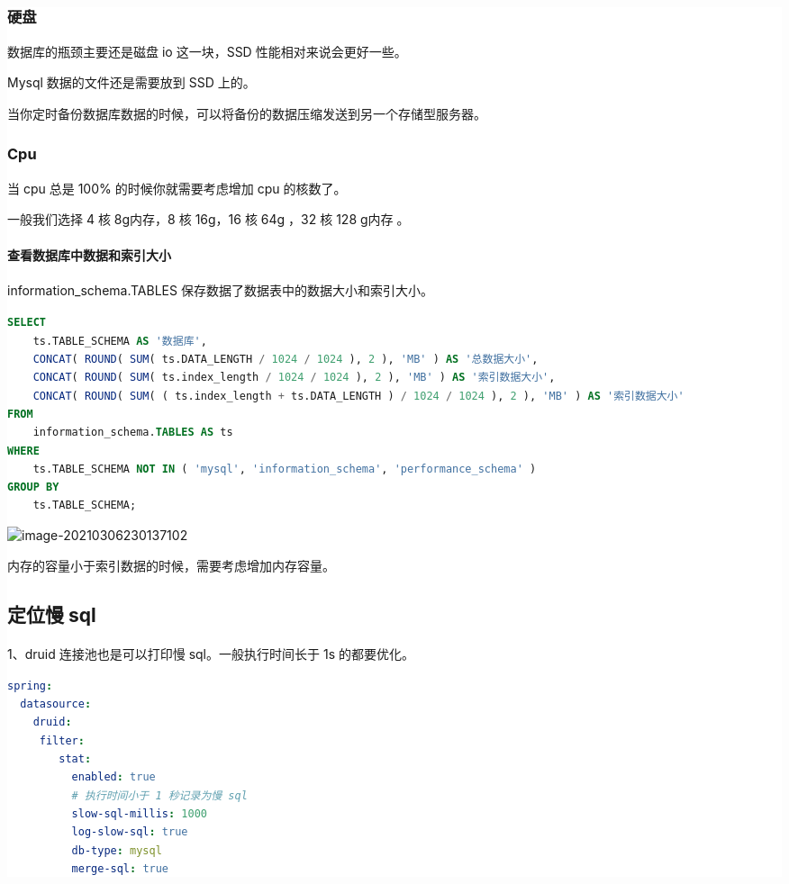 

### 硬盘

数据库的瓶颈主要还是磁盘 io 这一块，SSD 性能相对来说会更好一些。

Mysql 数据的文件还是需要放到 SSD 上的。

当你定时备份数据库数据的时候，可以将备份的数据压缩发送到另一个存储型服务器。

### Cpu

当 cpu 总是 100% 的时候你就需要考虑增加 cpu 的核数了。

一般我们选择 4 核 8g内存，8 核 16g，16 核 64g ，32 核 128 g内存 。



#### 查看数据库中数据和索引大小

information_schema.TABLES 保存数据了数据表中的数据大小和索引大小。

```sql
SELECT
	ts.TABLE_SCHEMA AS '数据库',
	CONCAT( ROUND( SUM( ts.DATA_LENGTH / 1024 / 1024 ), 2 ), 'MB' ) AS '总数据大小',
	CONCAT( ROUND( SUM( ts.index_length / 1024 / 1024 ), 2 ), 'MB' ) AS '索引数据大小',
	CONCAT( ROUND( SUM( ( ts.index_length + ts.DATA_LENGTH ) / 1024 / 1024 ), 2 ), 'MB' ) AS '索引数据大小' 
FROM
	information_schema.TABLES AS ts 
WHERE
	ts.TABLE_SCHEMA NOT IN ( 'mysql', 'information_schema', 'performance_schema' ) 
GROUP BY
	ts.TABLE_SCHEMA;
```

![image-20210306230137102](http://oss.mflyyou.cn/blog/20210306230137.png?author=zhangpanqin)

内存的容量小于索引数据的时候，需要考虑增加内存容量。





## 定位慢 sql

1、druid 连接池也是可以打印慢 sql。一般执行时间长于 1s 的都要优化。

```yaml
spring:
  datasource:
  	druid:
  	 filter:
  	 	stat:
          enabled: true
          # 执行时间小于 1 秒记录为慢 sql
          slow-sql-millis: 1000
          log-slow-sql: true
          db-type: mysql
          merge-sql: true
```
